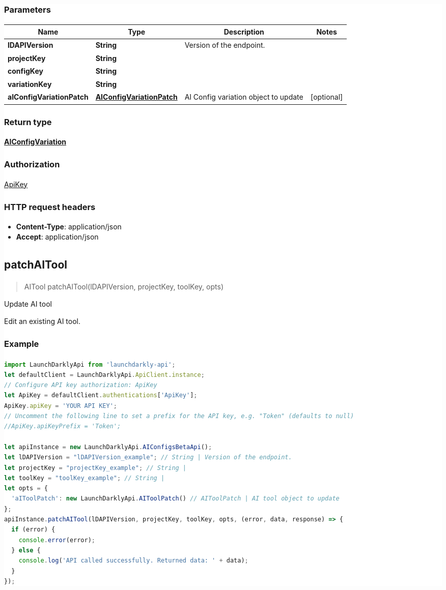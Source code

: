 ### Parameters


Name | Type | Description  | Notes
------------- | ------------- | ------------- | -------------
 **lDAPIVersion** | **String**| Version of the endpoint. | 
 **projectKey** | **String**|  | 
 **configKey** | **String**|  | 
 **variationKey** | **String**|  | 
 **aIConfigVariationPatch** | [**AIConfigVariationPatch**](AIConfigVariationPatch.md)| AI Config variation object to update | [optional] 

### Return type

[**AIConfigVariation**](AIConfigVariation.md)

### Authorization

[ApiKey](../README.md#ApiKey)

### HTTP request headers

- **Content-Type**: application/json
- **Accept**: application/json


## patchAITool

> AITool patchAITool(lDAPIVersion, projectKey, toolKey, opts)

Update AI tool

Edit an existing AI tool.

### Example

```javascript
import LaunchDarklyApi from 'launchdarkly-api';
let defaultClient = LaunchDarklyApi.ApiClient.instance;
// Configure API key authorization: ApiKey
let ApiKey = defaultClient.authentications['ApiKey'];
ApiKey.apiKey = 'YOUR API KEY';
// Uncomment the following line to set a prefix for the API key, e.g. "Token" (defaults to null)
//ApiKey.apiKeyPrefix = 'Token';

let apiInstance = new LaunchDarklyApi.AIConfigsBetaApi();
let lDAPIVersion = "lDAPIVersion_example"; // String | Version of the endpoint.
let projectKey = "projectKey_example"; // String | 
let toolKey = "toolKey_example"; // String | 
let opts = {
  'aIToolPatch': new LaunchDarklyApi.AIToolPatch() // AIToolPatch | AI tool object to update
};
apiInstance.patchAITool(lDAPIVersion, projectKey, toolKey, opts, (error, data, response) => {
  if (error) {
    console.error(error);
  } else {
    console.log('API called successfully. Returned data: ' + data);
  }
});
```
